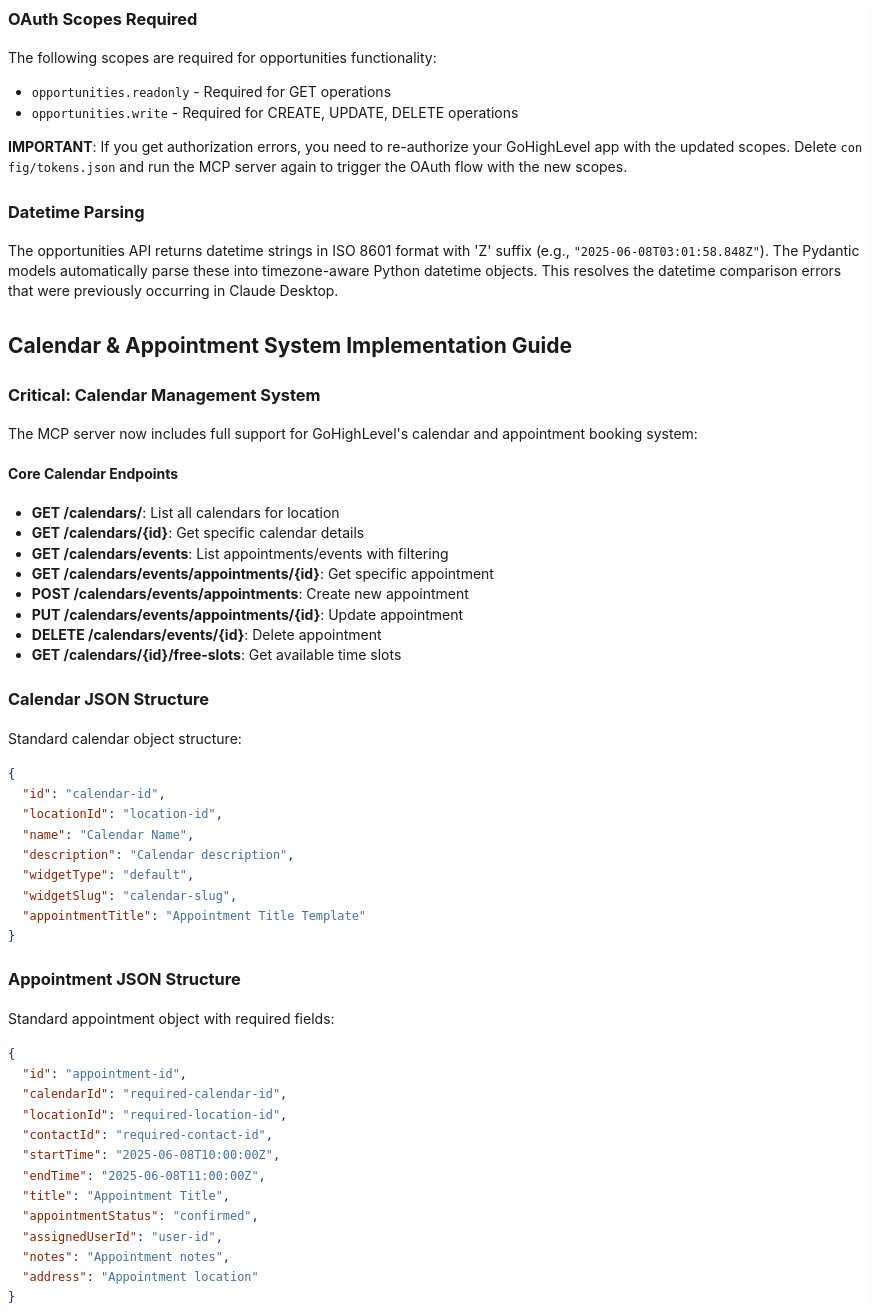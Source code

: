 ### OAuth Scopes Required
The following scopes are required for opportunities functionality:
- `opportunities.readonly` - Required for GET operations
- `opportunities.write` - Required for CREATE, UPDATE, DELETE operations

**IMPORTANT**: If you get authorization errors, you need to re-authorize your GoHighLevel app with the updated scopes. Delete `config/tokens.json` and run the MCP server again to trigger the OAuth flow with the new scopes.

### Datetime Parsing
The opportunities API returns datetime strings in ISO 8601 format with 'Z' suffix (e.g., `"2025-06-08T03:01:58.848Z"`). The Pydantic models automatically parse these into timezone-aware Python datetime objects. This resolves the datetime comparison errors that were previously occurring in Claude Desktop.

## Calendar & Appointment System Implementation Guide

### Critical: Calendar Management System
The MCP server now includes full support for GoHighLevel's calendar and appointment booking system:

#### Core Calendar Endpoints
- **GET /calendars/**: List all calendars for location
- **GET /calendars/{id}**: Get specific calendar details
- **GET /calendars/events**: List appointments/events with filtering
- **GET /calendars/events/appointments/{id}**: Get specific appointment
- **POST /calendars/events/appointments**: Create new appointment
- **PUT /calendars/events/appointments/{id}**: Update appointment
- **DELETE /calendars/events/{id}**: Delete appointment
- **GET /calendars/{id}/free-slots**: Get available time slots

### Calendar JSON Structure
Standard calendar object structure:
```json
{
  "id": "calendar-id",
  "locationId": "location-id",
  "name": "Calendar Name",
  "description": "Calendar description",
  "widgetType": "default",
  "widgetSlug": "calendar-slug",
  "appointmentTitle": "Appointment Title Template"
}
```

### Appointment JSON Structure
Standard appointment object with required fields:
```json
{
  "id": "appointment-id",
  "calendarId": "required-calendar-id",
  "locationId": "required-location-id",
  "contactId": "required-contact-id",
  "startTime": "2025-06-08T10:00:00Z",
  "endTime": "2025-06-08T11:00:00Z",
  "title": "Appointment Title",
  "appointmentStatus": "confirmed",
  "assignedUserId": "user-id",
  "notes": "Appointment notes",
  "address": "Appointment location"
}
```

